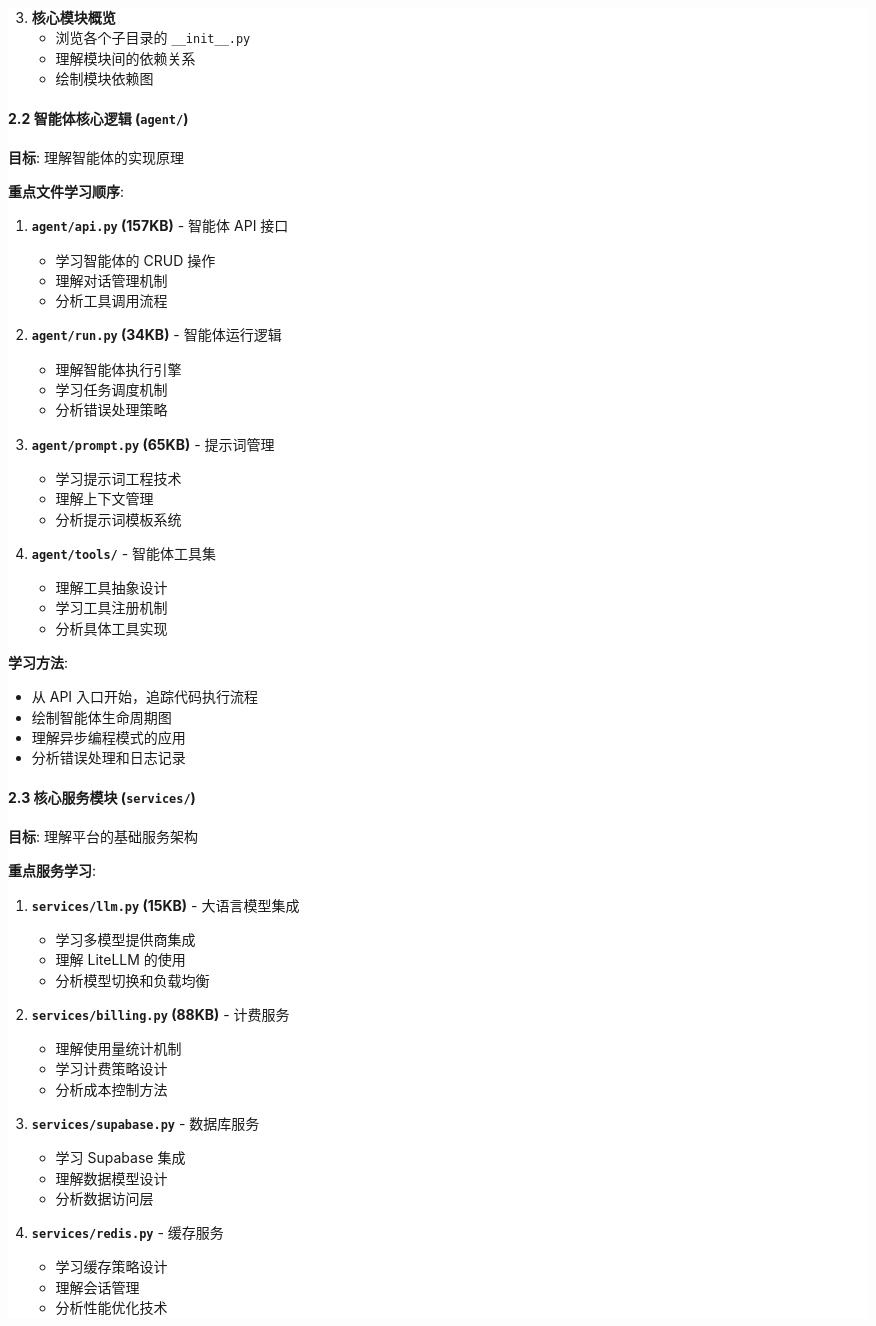 3. **核心模块概览**
   - 浏览各个子目录的 `__init__.py`
   - 理解模块间的依赖关系
   - 绘制模块依赖图

#### 2.2 智能体核心逻辑 (`agent/`)
**目标**: 理解智能体的实现原理

**重点文件学习顺序**:
1. **`agent/api.py` (157KB)** - 智能体 API 接口
   - 学习智能体的 CRUD 操作
   - 理解对话管理机制
   - 分析工具调用流程

2. **`agent/run.py` (34KB)** - 智能体运行逻辑
   - 理解智能体执行引擎
   - 学习任务调度机制
   - 分析错误处理策略

3. **`agent/prompt.py` (65KB)** - 提示词管理
   - 学习提示词工程技术
   - 理解上下文管理
   - 分析提示词模板系统

4. **`agent/tools/`** - 智能体工具集
   - 理解工具抽象设计
   - 学习工具注册机制
   - 分析具体工具实现

**学习方法**:
- 从 API 入口开始，追踪代码执行流程
- 绘制智能体生命周期图
- 理解异步编程模式的应用
- 分析错误处理和日志记录

#### 2.3 核心服务模块 (`services/`)
**目标**: 理解平台的基础服务架构

**重点服务学习**:
1. **`services/llm.py` (15KB)** - 大语言模型集成
   - 学习多模型提供商集成
   - 理解 LiteLLM 的使用
   - 分析模型切换和负载均衡

2. **`services/billing.py` (88KB)** - 计费服务
   - 理解使用量统计机制
   - 学习计费策略设计
   - 分析成本控制方法

3. **`services/supabase.py`** - 数据库服务
   - 学习 Supabase 集成
   - 理解数据模型设计
   - 分析数据访问层

4. **`services/redis.py`** - 缓存服务
   - 学习缓存策略设计
   - 理解会话管理
   - 分析性能优化技术
